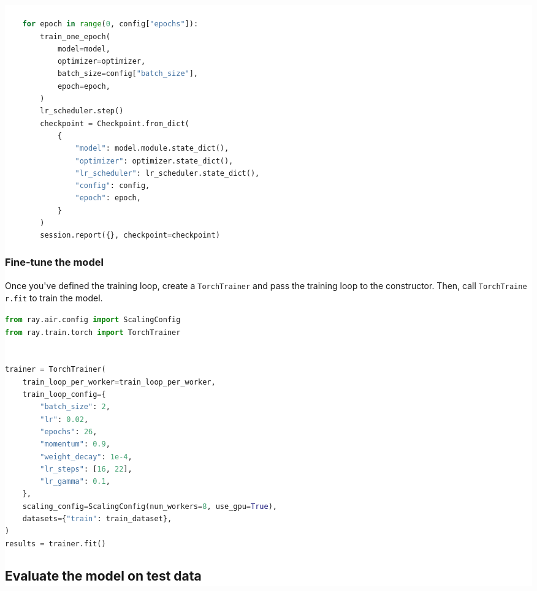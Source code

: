 ```python

    for epoch in range(0, config["epochs"]):
        train_one_epoch(
            model=model,
            optimizer=optimizer,
            batch_size=config["batch_size"],
            epoch=epoch,
        )
        lr_scheduler.step()
        checkpoint = Checkpoint.from_dict(
            {
                "model": model.module.state_dict(),
                "optimizer": optimizer.state_dict(),
                "lr_scheduler": lr_scheduler.state_dict(),
                "config": config,
                "epoch": epoch,
            }
        )
        session.report({}, checkpoint=checkpoint)
```

### Fine-tune the model


Once you've defined the training loop, create a `TorchTrainer` and pass the training
loop to the constructor. Then, call `TorchTrainer.fit` to train the model.

```python
from ray.air.config import ScalingConfig
from ray.train.torch import TorchTrainer


trainer = TorchTrainer(
    train_loop_per_worker=train_loop_per_worker,
    train_loop_config={
        "batch_size": 2,
        "lr": 0.02,
        "epochs": 26,
        "momentum": 0.9,
        "weight_decay": 1e-4,
        "lr_steps": [16, 22],
        "lr_gamma": 0.1,
    },
    scaling_config=ScalingConfig(num_workers=8, use_gpu=True),
    datasets={"train": train_dataset},
)
results = trainer.fit()
```

## Evaluate the model on test data


